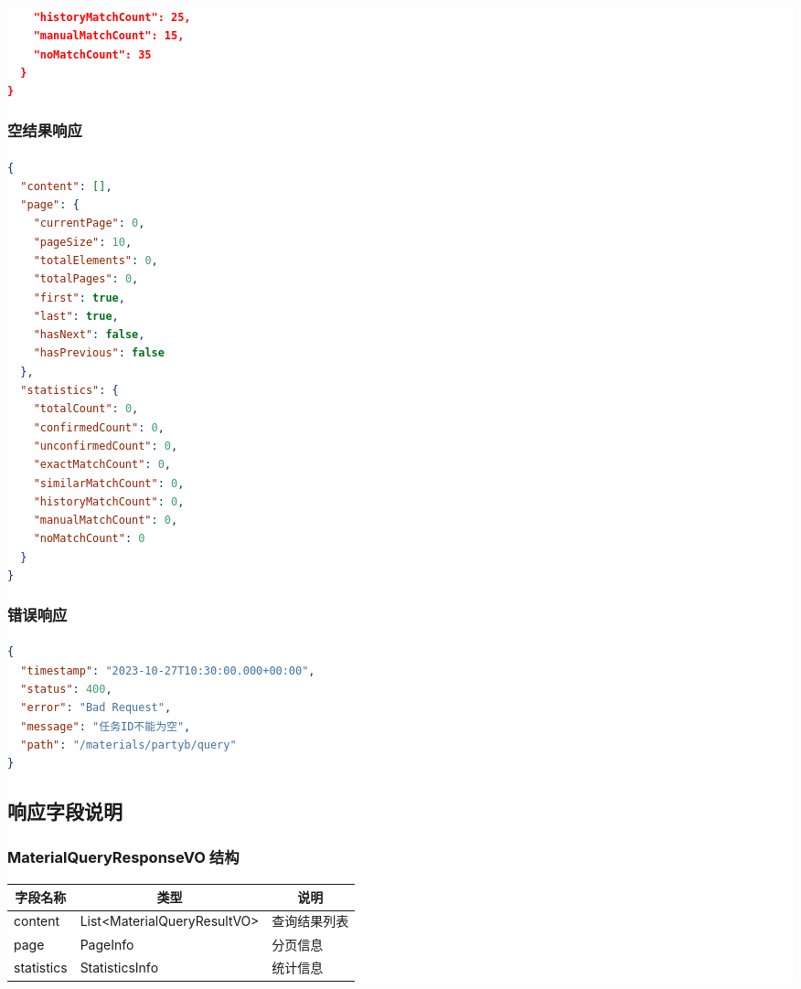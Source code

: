 ```json
    "historyMatchCount": 25,
    "manualMatchCount": 15,
    "noMatchCount": 35
  }
}
```

### 空结果响应
```json
{
  "content": [],
  "page": {
    "currentPage": 0,
    "pageSize": 10, 
    "totalElements": 0,
    "totalPages": 0,
    "first": true,
    "last": true,
    "hasNext": false,
    "hasPrevious": false
  },
  "statistics": {
    "totalCount": 0,
    "confirmedCount": 0,
    "unconfirmedCount": 0,
    "exactMatchCount": 0,
    "similarMatchCount": 0,
    "historyMatchCount": 0,
    "manualMatchCount": 0,
    "noMatchCount": 0
  }
}
```

### 错误响应
```json
{
  "timestamp": "2023-10-27T10:30:00.000+00:00",
  "status": 400,
  "error": "Bad Request", 
  "message": "任务ID不能为空",
  "path": "/materials/partyb/query"
}
```

## 响应字段说明

### MaterialQueryResponseVO 结构
| 字段名称 | 类型 | 说明 |
|---------|------|------|
| content | List&lt;MaterialQueryResultVO&gt; | 查询结果列表 |
| page | PageInfo | 分页信息 |
| statistics | StatisticsInfo | 统计信息 |
